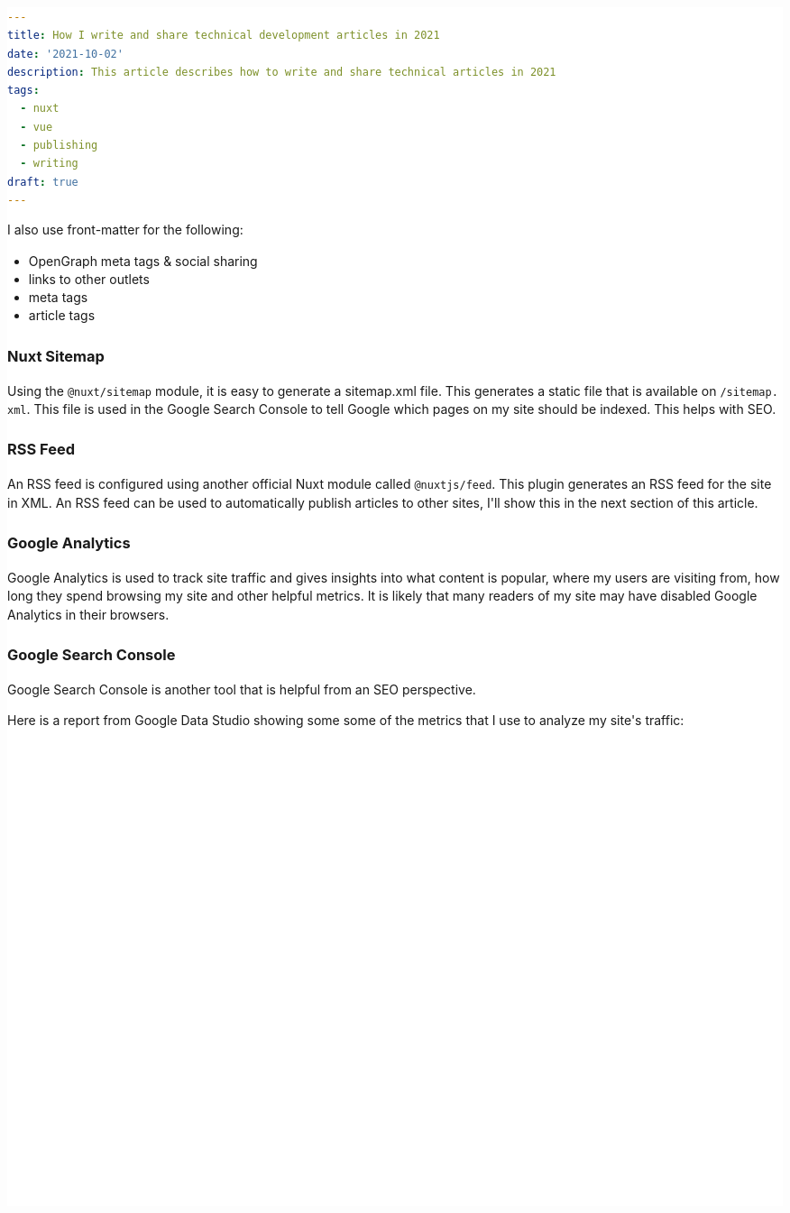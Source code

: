 ```yml
---
title: How I write and share technical development articles in 2021
date: '2021-10-02'
description: This article describes how to write and share technical articles in 2021
tags:
  - nuxt
  - vue
  - publishing
  - writing
draft: true
---
```

I also use front-matter for the following:

- OpenGraph meta tags & social sharing
- links to other outlets
- meta tags
- article tags

### Nuxt Sitemap

Using the `@nuxt/sitemap` module, it is easy to generate a sitemap.xml file. This generates a static file that is available on `/sitemap.xml`. This file is used in the Google Search Console to tell Google which pages on my site should be indexed. This helps with SEO.

### RSS Feed

An RSS feed is configured using another official Nuxt module called `@nuxtjs/feed`. This plugin generates an RSS feed for the site in XML. An RSS feed can be used to automatically publish articles to other sites, I'll show this in the next section of this article.

### Google Analytics

Google Analytics is used to track site traffic and gives insights into what content is popular, where my users are visiting from, how long they spend browsing my site and other helpful metrics. It is likely that many readers of my site may have disabled Google Analytics in their browsers.

### Google Search Console

Google Search Console is another tool that is helpful from an SEO perspective.

Here is a report from Google Data Studio showing some some of the metrics that I use to analyze my site's traffic:

<style>
  .google-data-studio {
position: relative;
padding-bottom: 56.25%;
padding-top: 30px; height: 0; overflow: hidden;
}

.google-data-studio iframe,
.google-data-studio object,
.google-data-studio embed {
position: absolute;
top: 0;
left: 0;
width: 100%;
height: 100%;
}
</style>
<div class="google-data-studio">
<iframe width="600" height="450" src="https://datastudio.google.com/embed/reporting/1da052a4-6d61-4dac-b85d-5e9efed870af/page/6zXD" frameborder="0" style="border:0" allowfullscreen></iframe>
</div>